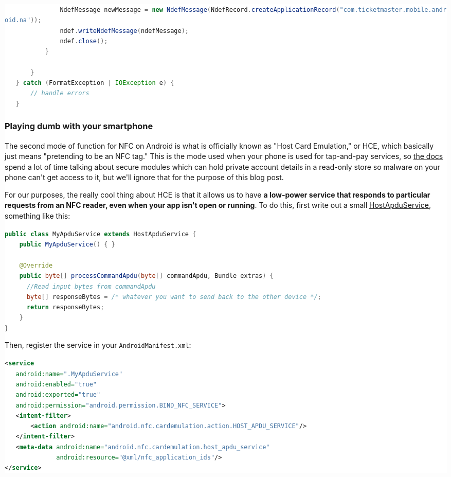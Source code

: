 ```java
               NdefMessage newMessage = new NdefMessage(NdefRecord.createApplicationRecord("com.ticketmaster.mobile.android.na"));
               ndef.writeNdefMessage(ndefMessage);
               ndef.close();
           }

       }
   } catch (FormatException | IOException e) {
       // handle errors
   }
```

### Playing dumb with your smartphone

The second mode of function for NFC on Android is what is officially known as "Host Card Emulation," or HCE, which basically just means "pretending to be an NFC tag." This is the mode used when your phone is used for tap-and-pay services, so [the docs](http://developer.android.com/guide/topics/connectivity/nfc/hce.html) spend a lot of time talking about secure modules which can hold private account details in a read-only store so malware on your phone can't get access to it, but we'll ignore that for the purpose of this blog post.

For our purposes, the really cool thing about HCE is that it allows us to have **a low-power service that responds to particular requests from an NFC reader, even when your app isn't open or running**. To do this, first write out a small [HostApduService](http://developer.android.com/reference/android/nfc/cardemulation/HostApduService.html), something like this:

```java
public class MyApduService extends HostApduService {
    public MyApduService() { }

    @Override
    public byte[] processCommandApdu(byte[] commandApdu, Bundle extras) {
      //Read input bytes from commandApdu
      byte[] responseBytes = /* whatever you want to send back to the other device */;
      return responseBytes;
    }
}
```

Then, register the service in your `AndroidManifest.xml`:

```xml
<service
   android:name=".MyApduService"
   android:enabled="true"
   android:exported="true"
   android:permission="android.permission.BIND_NFC_SERVICE">
   <intent-filter>
       <action android:name="android.nfc.cardemulation.action.HOST_APDU_SERVICE"/>
   </intent-filter>
   <meta-data android:name="android.nfc.cardemulation.host_apdu_service"
              android:resource="@xml/nfc_application_ids"/>
</service>
```
